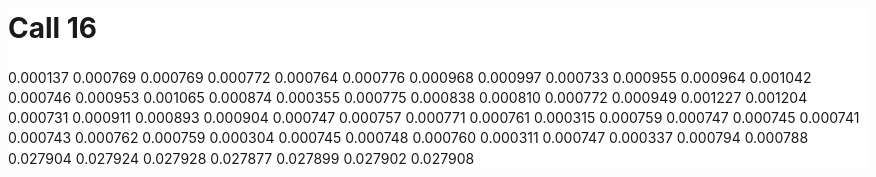 # Call 16
0.000137
0.000769
0.000769
0.000772
0.000764
0.000776
0.000968
0.000997
0.000733
0.000955
0.000964
0.001042
0.000746
0.000953
0.001065
0.000874
0.000355
0.000775
0.000838
0.000810
0.000772
0.000949
0.001227
0.001204
0.000731
0.000911
0.000893
0.000904
0.000747
0.000757
0.000771
0.000761
0.000315
0.000759
0.000747
0.000745
0.000741
0.000743
0.000762
0.000759
0.000304
0.000745
0.000748
0.000760
0.000311
0.000747
0.000337
0.000794
0.000788
0.027904
0.027924
0.027928
0.027877
0.027899
0.027902
0.027908
